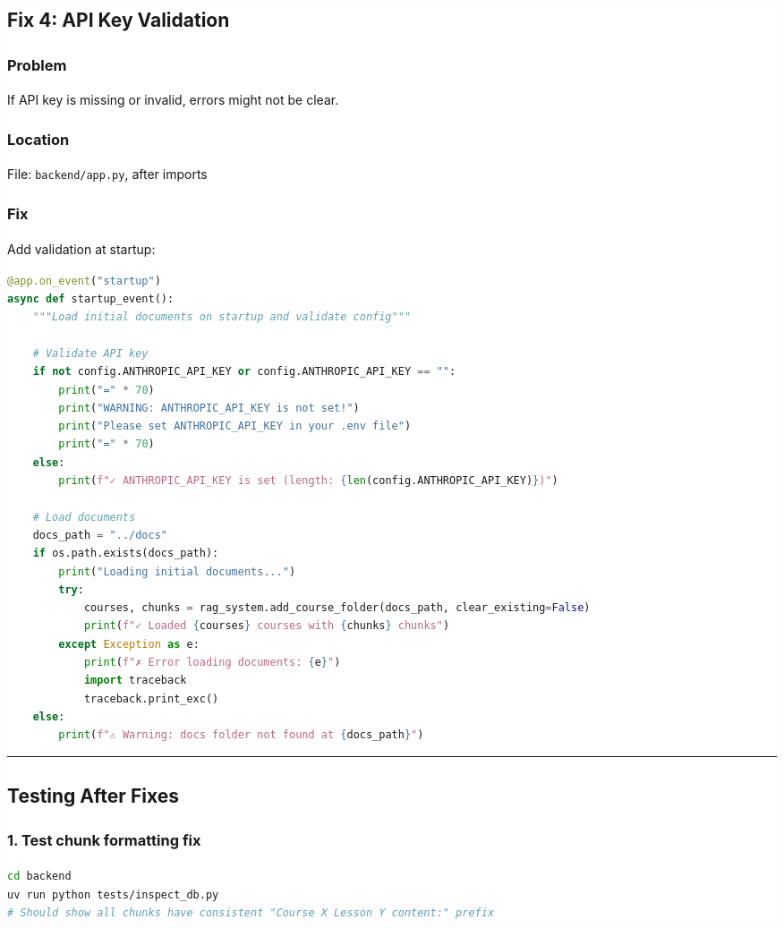 
## Fix 4: API Key Validation

### Problem
If API key is missing or invalid, errors might not be clear.

### Location
File: `backend/app.py`, after imports

### Fix

Add validation at startup:

```python
@app.on_event("startup")
async def startup_event():
    """Load initial documents on startup and validate config"""

    # Validate API key
    if not config.ANTHROPIC_API_KEY or config.ANTHROPIC_API_KEY == "":
        print("=" * 70)
        print("WARNING: ANTHROPIC_API_KEY is not set!")
        print("Please set ANTHROPIC_API_KEY in your .env file")
        print("=" * 70)
    else:
        print(f"✓ ANTHROPIC_API_KEY is set (length: {len(config.ANTHROPIC_API_KEY)})")

    # Load documents
    docs_path = "../docs"
    if os.path.exists(docs_path):
        print("Loading initial documents...")
        try:
            courses, chunks = rag_system.add_course_folder(docs_path, clear_existing=False)
            print(f"✓ Loaded {courses} courses with {chunks} chunks")
        except Exception as e:
            print(f"✗ Error loading documents: {e}")
            import traceback
            traceback.print_exc()
    else:
        print(f"⚠ Warning: docs folder not found at {docs_path}")
```

---

## Testing After Fixes

### 1. Test chunk formatting fix
```bash
cd backend
uv run python tests/inspect_db.py
# Should show all chunks have consistent "Course X Lesson Y content:" prefix
```
